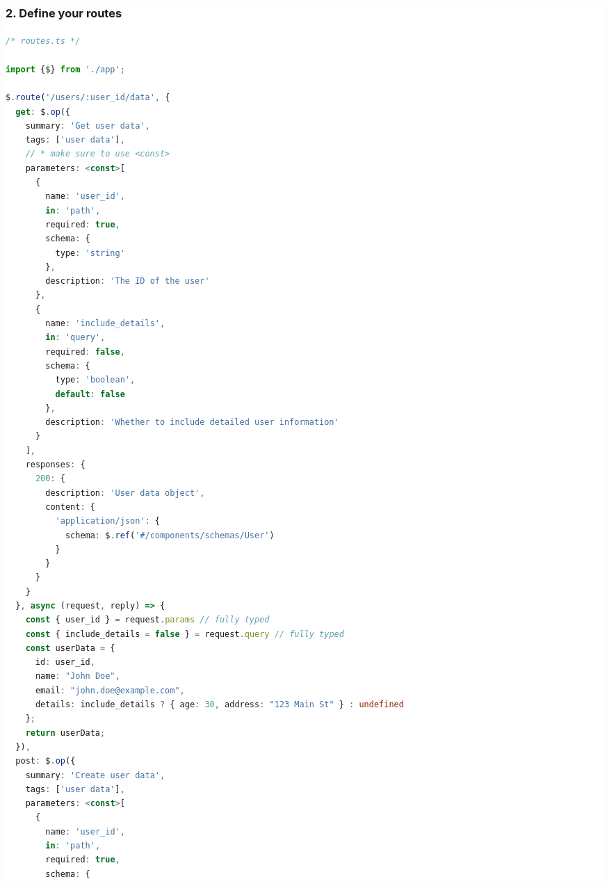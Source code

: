 ### 2. Define your routes

```typescript
/* routes.ts */

import {$} from './app';

$.route('/users/:user_id/data', {
  get: $.op({
    summary: 'Get user data',
    tags: ['user data'],
    // * make sure to use <const>
    parameters: <const>[
      {
        name: 'user_id',
        in: 'path',
        required: true,
        schema: {
          type: 'string'
        },
        description: 'The ID of the user'
      },
      {
        name: 'include_details',
        in: 'query',
        required: false,
        schema: {
          type: 'boolean',
          default: false
        },
        description: 'Whether to include detailed user information'
      }
    ],
    responses: {
      200: {
        description: 'User data object',
        content: {
          'application/json': {
            schema: $.ref('#/components/schemas/User')
          }
        }
      }
    }
  }, async (request, reply) => {
    const { user_id } = request.params // fully typed
    const { include_details = false } = request.query // fully typed
    const userData = {
      id: user_id,
      name: "John Doe",
      email: "john.doe@example.com",
      details: include_details ? { age: 30, address: "123 Main St" } : undefined
    };
    return userData;
  }),
  post: $.op({
    summary: 'Create user data',
    tags: ['user data'],
    parameters: <const>[
      {
        name: 'user_id',
        in: 'path',
        required: true,
        schema: {
```